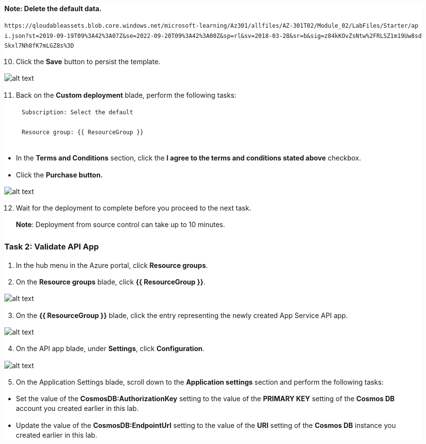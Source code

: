 **Note: Delete the default data.**

```
https://qloudableassets.blob.core.windows.net/microsoft-learning/Az301/allfiles/AZ-301T02/Module_02/LabFiles/Starter/api.json?st=2019-09-19T09%3A42%3A07Z&se=2022-09-20T09%3A42%3A00Z&sp=rl&sv=2018-03-28&sr=b&sig=z84kKOvZsNtw%2FRLSZ1m19Uw8sdSkxl7Nh8fK7mLGZ8s%3D

```

10. Click the **Save** button to persist the template.

![alt text](https://qloudableassets.blob.core.windows.net/microsoft-learning/Az301/Images/Lab3-Deploying%20Database%20Instances%20in%20Azure/26.png?st=2019-09-18T09%3A59%3A59Z&se=2022-09-19T09%3A59%3A00Z&sp=rl&sv=2018-03-28&sr=b&sig=mgb4M9qCnKmK1jsggImoJInZKtw4vX6RnCxBVJYG8dw%3D)

11. Back on the **Custom deployment** blade, perform the following tasks:

```
     Subscription: Select the default

     Resource group: {{ ResourceGroup }}
     
```

 * In the **Terms and Conditions** section, click the **I agree to the terms and conditions stated above** checkbox.

 * Click the **Purchase button.**

![alt text](https://qloudableassets.blob.core.windows.net/microsoft-learning/Az301/Images/Lab3-Deploying%20Database%20Instances%20in%20Azure/27.png?st=2019-09-18T10%3A00%3A17Z&se=2022-09-19T10%3A00%3A00Z&sp=rl&sv=2018-03-28&sr=b&sig=yAsGFRx5X2PfzQfnuOvZ1uo8u6xlCu0TQucJkwDVp2c%3D)

12. Wait for the deployment to complete before you proceed to the next task.

    **Note**: Deployment from source control can take up to 10 minutes.

### Task 2: Validate API App

1. In the hub menu in the Azure portal, click **Resource groups**.

2. On the **Resource groups** blade, click **{{ ResourceGroup }}**.

![alt text](https://qloudableassets.blob.core.windows.net/microsoft-learning/Az301/Images/Lab3-Deploying%20Database%20Instances%20in%20Azure/28.png?st=2019-09-18T10%3A00%3A34Z&se=2022-09-19T10%3A00%3A00Z&sp=rl&sv=2018-03-28&sr=b&sig=wz461%2FIyUoAY9Hl%2Bf7WwvychpBq07Odm8c3t9lXHnmQ%3D)

3. On the **{{ ResourceGroup }}** blade, click the entry representing the newly created App Service API app.

![alt text](https://qloudableassets.blob.core.windows.net/microsoft-learning/Az301/Images/Lab3-Deploying%20Database%20Instances%20in%20Azure/29.png?st=2019-09-18T10%3A00%3A54Z&se=2022-09-19T10%3A00%3A00Z&sp=rl&sv=2018-03-28&sr=b&sig=e7tCZaSge61AwU%2Blt7D0qZeIcDtoQQ5fxMzS9mrwqV4%3D)

4. On the API app blade, under **Settings**, click **Configuration**.

![alt text](https://qloudableassets.blob.core.windows.net/microsoft-learning/Az301/Images/Lab3-Deploying%20Database%20Instances%20in%20Azure/30.png?st=2019-09-18T10%3A01%3A13Z&se=2022-09-19T10%3A01%3A00Z&sp=rl&sv=2018-03-28&sr=b&sig=vNWkBAqNfLrqHVdwJcX80ScLcICCqHWGRX%2BMyFHai24%3D)

5. On the Application Settings blade, scroll down to the **Application settings** section and perform the following tasks:


 *  Set the value of the **CosmosDB:AuthorizationKey** setting to the value of the **PRIMARY KEY** setting of the **Cosmos DB** account you created earlier in this lab.

 *  Update the value of the **CosmosDB:EndpointUrl** setting to the value of the **URI** setting of the **Cosmos DB** instance you created earlier in this lab.
   